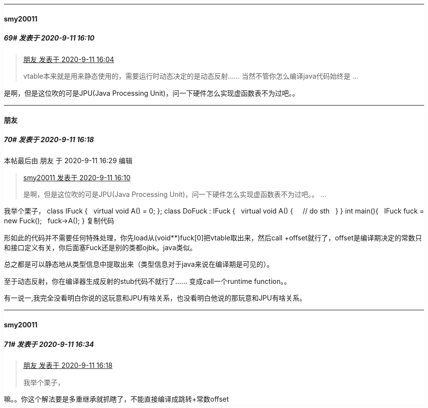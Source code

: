 


-----

####  smy20011  
##### 69#       发表于 2020-9-11 16:10



<blockquote><a href="httphttps://bbs.saraba1st.com/2b/forum.php?mod=redirect&amp;goto=findpost&amp;pid=48706860&amp;ptid=1959255" target="_blank">朋友 发表于 2020-9-11 16:04</a>

vtable本来就是用来静态使用的，需要运行时动态决定的是动态反射…… 当然不管你怎么编译java代码始终是 ...</blockquote>
是啊，但是这位吹的可是JPU(Java Processing Unit)，问一下硬件怎么实现虚函数表不为过吧。。







-----

####  朋友  
##### 70#       发表于 2020-9-11 16:18



 本帖最后由 朋友 于 2020-9-11 16:29 编辑 
<blockquote><a href="httphttps://bbs.saraba1st.com/2b/forum.php?mod=redirect&amp;goto=findpost&amp;pid=48706917&amp;ptid=1959255" target="_blank">smy20011 发表于 2020-9-11 16:10</a>

是啊，但是这位吹的可是JPU(Java Processing Unit)，问一下硬件怎么实现虚函数表不为过吧。。 ...</blockquote>
我举个栗子， class IFuck {   virtual void A() = 0; };  class DoFuck : IFuck {   virtual void A() {     // do sth   } }  int main(){   IFuck fuck = new Fuck();   fuck-&gt;A(); }  复制代码

形如此的代码并不需要任何特殊处理，你先load从(void**)fuck[0]把vtable取出来，然后call +offset就行了，offset是编译期决定的常数只和接口定义有关，你后面塞Fuck还是别的类都ojbk。java类似。

总之都是可以静态地从类型信息中提取出来（类型信息对于java来说在编译期是可见的）。


至于动态反射，你在编译器生成反射的stub代码不就行了…… 变成call一个runtime function。。


有一说一,我完全没看明白你说的这玩意和JPU有啥关系，也没看明白他说的那玩意和JPU有啥关系。








-----

####  smy20011  
##### 71#       发表于 2020-9-11 16:34



<blockquote><a href="httphttps://bbs.saraba1st.com/2b/forum.php?mod=redirect&amp;goto=findpost&amp;pid=48706995&amp;ptid=1959255" target="_blank">朋友 发表于 2020-9-11 16:18</a>

我举个栗子，</blockquote>
嘛。。你这个解法要是多重继承就抓瞎了，不能直接编译成跳转+常数offset
